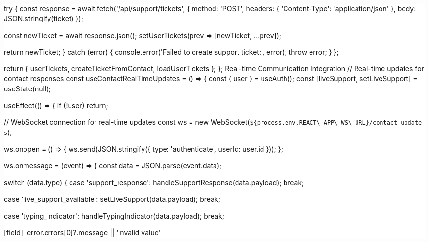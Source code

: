  try {
 const response = await fetch('/api/support/tickets', {
 method: 'POST',
 headers: { 'Content-Type': 'application/json' },
 body: JSON.stringify(ticket)
 });
 
 const newTicket = await response.json();
 setUserTickets(prev => [newTicket, ...prev]);
 
 return newTicket;
 } catch (error) {
 console.error('Failed to create support ticket:', error);
 throw error;
 }
 };
 
 return {
 userTickets,
 createTicketFromContact,
 loadUserTickets
 };
};
Real-time Communication Integration
// Real-time updates for contact responses
const useContactRealTimeUpdates = () => {
 const { user } = useAuth();
 const [liveSupport, setLiveSupport] = useState(null);
 
 useEffect(() => {
 if (!user) return;
 
 // WebSocket connection for real-time updates
 const ws = new WebSocket(`${process.env.REACT\_APP\_WS\_URL}/contact-updates`);
 
 ws.onopen = () => {
 ws.send(JSON.stringify({
 type: 'authenticate',
 userId: user.id
 }));
 };
 
 ws.onmessage = (event) => {
 const data = JSON.parse(event.data);
 
 switch (data.type) {
 case 'support\_response':
 handleSupportResponse(data.payload);
 break;
 
 case 'live\_support\_available':
 setLiveSupport(data.payload);
 break;
 
 case 'typing\_indicator':
 handleTypingIndicator(data.payload);
 break;
 

 [field]: error.errors[0]?.message || 'Invalid value'